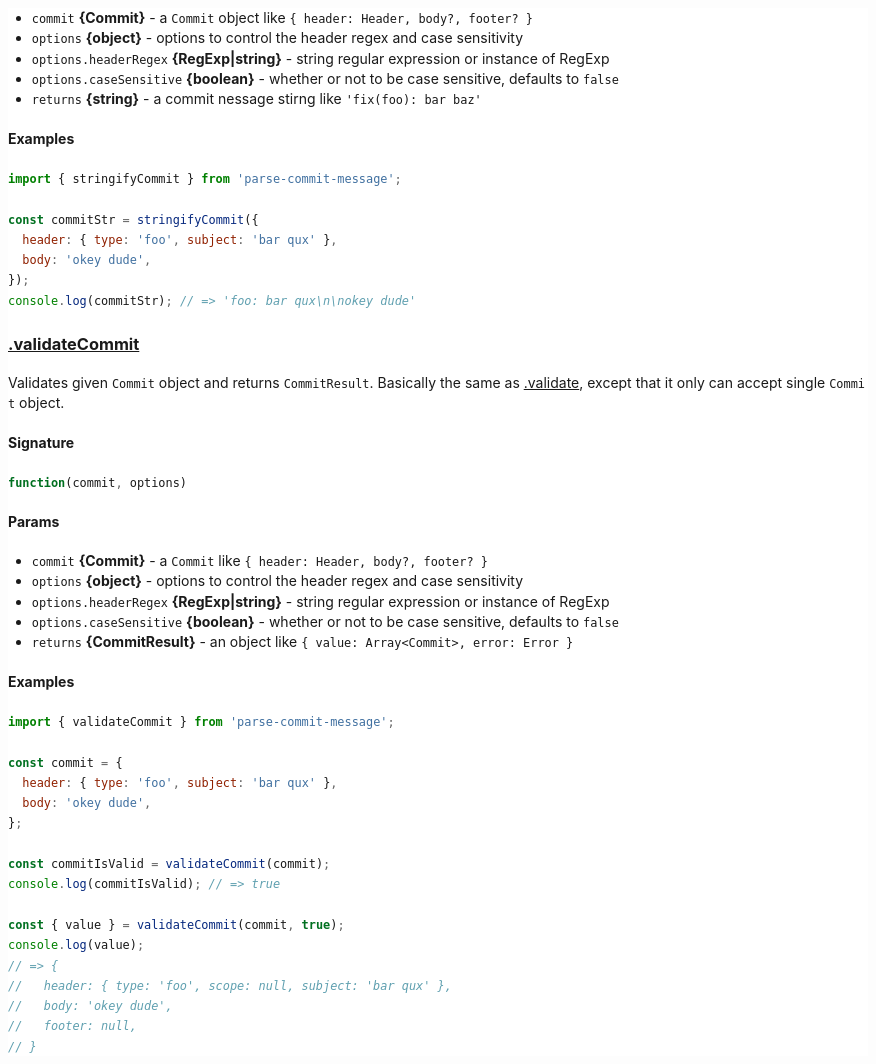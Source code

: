 - `commit` **{Commit}** - a `Commit` object like `{ header: Header, body?, footer? }`
- `options` **{object}** - options to control the header regex and case sensitivity
- `options.headerRegex` **{RegExp|string}** - string regular expression or instance of RegExp
- `options.caseSensitive` **{boolean}** - whether or not to be case sensitive, defaults to `false`
- `returns` **{string}** - a commit nessage stirng like `'fix(foo): bar baz'`

<span id="stringifycommit-examples"></span>

#### Examples

```js
import { stringifyCommit } from 'parse-commit-message';

const commitStr = stringifyCommit({
  header: { type: 'foo', subject: 'bar qux' },
  body: 'okey dude',
});
console.log(commitStr); // => 'foo: bar qux\n\nokey dude'
```

### [.validateCommit](./src/commit.js#L117)

Validates given `Commit` object and returns `CommitResult`.
Basically the same as [.validate](#validate), except that
it only can accept single `Commit` object.

<span id="validatecommit-signature"></span>

#### Signature

```ts
function(commit, options)
```

<span id="validatecommit-params"></span>

#### Params

- `commit` **{Commit}** - a `Commit` like `{ header: Header, body?, footer? }`
- `options` **{object}** - options to control the header regex and case sensitivity
- `options.headerRegex` **{RegExp|string}** - string regular expression or instance of RegExp
- `options.caseSensitive` **{boolean}** - whether or not to be case sensitive, defaults to `false`
- `returns` **{CommitResult}** - an object like `{ value: Array<Commit>, error: Error }`

<span id="validatecommit-examples"></span>

#### Examples

```js
import { validateCommit } from 'parse-commit-message';

const commit = {
  header: { type: 'foo', subject: 'bar qux' },
  body: 'okey dude',
};

const commitIsValid = validateCommit(commit);
console.log(commitIsValid); // => true

const { value } = validateCommit(commit, true);
console.log(value);
// => {
//   header: { type: 'foo', scope: null, subject: 'bar qux' },
//   body: 'okey dude',
//   footer: null,
// }
```

